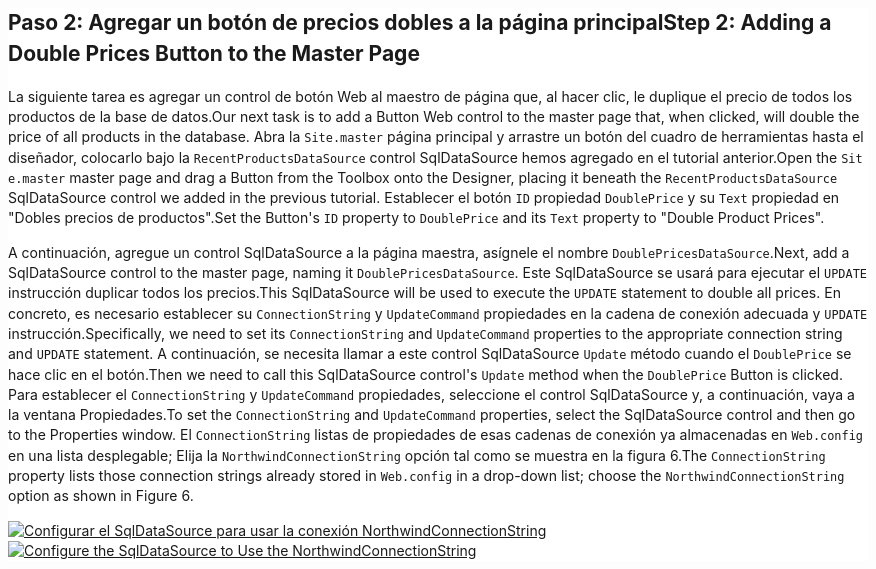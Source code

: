 
## <a name="step-2-adding-a-double-prices-button-to-the-master-page"></a><span data-ttu-id="08d97-167">Paso 2: Agregar un botón de precios dobles a la página principal</span><span class="sxs-lookup"><span data-stu-id="08d97-167">Step 2: Adding a Double Prices Button to the Master Page</span></span>

<span data-ttu-id="08d97-168">La siguiente tarea es agregar un control de botón Web al maestro de página que, al hacer clic, le duplique el precio de todos los productos de la base de datos.</span><span class="sxs-lookup"><span data-stu-id="08d97-168">Our next task is to add a Button Web control to the master page that, when clicked, will double the price of all products in the database.</span></span> <span data-ttu-id="08d97-169">Abra la `Site.master` página principal y arrastre un botón del cuadro de herramientas hasta el diseñador, colocarlo bajo la `RecentProductsDataSource` control SqlDataSource hemos agregado en el tutorial anterior.</span><span class="sxs-lookup"><span data-stu-id="08d97-169">Open the `Site.master` master page and drag a Button from the Toolbox onto the Designer, placing it beneath the `RecentProductsDataSource` SqlDataSource control we added in the previous tutorial.</span></span> <span data-ttu-id="08d97-170">Establecer el botón `ID` propiedad `DoublePrice` y su `Text` propiedad en "Dobles precios de productos".</span><span class="sxs-lookup"><span data-stu-id="08d97-170">Set the Button's `ID` property to `DoublePrice` and its `Text` property to "Double Product Prices".</span></span>

<span data-ttu-id="08d97-171">A continuación, agregue un control SqlDataSource a la página maestra, asígnele el nombre `DoublePricesDataSource`.</span><span class="sxs-lookup"><span data-stu-id="08d97-171">Next, add a SqlDataSource control to the master page, naming it `DoublePricesDataSource`.</span></span> <span data-ttu-id="08d97-172">Este SqlDataSource se usará para ejecutar el `UPDATE` instrucción duplicar todos los precios.</span><span class="sxs-lookup"><span data-stu-id="08d97-172">This SqlDataSource will be used to execute the `UPDATE` statement to double all prices.</span></span> <span data-ttu-id="08d97-173">En concreto, es necesario establecer su `ConnectionString` y `UpdateCommand` propiedades en la cadena de conexión adecuada y `UPDATE` instrucción.</span><span class="sxs-lookup"><span data-stu-id="08d97-173">Specifically, we need to set its `ConnectionString` and `UpdateCommand` properties to the appropriate connection string and `UPDATE` statement.</span></span> <span data-ttu-id="08d97-174">A continuación, se necesita llamar a este control SqlDataSource `Update` método cuando el `DoublePrice` se hace clic en el botón.</span><span class="sxs-lookup"><span data-stu-id="08d97-174">Then we need to call this SqlDataSource control's `Update` method when the `DoublePrice` Button is clicked.</span></span> <span data-ttu-id="08d97-175">Para establecer el `ConnectionString` y `UpdateCommand` propiedades, seleccione el control SqlDataSource y, a continuación, vaya a la ventana Propiedades.</span><span class="sxs-lookup"><span data-stu-id="08d97-175">To set the `ConnectionString` and `UpdateCommand` properties, select the SqlDataSource control and then go to the Properties window.</span></span> <span data-ttu-id="08d97-176">El `ConnectionString` listas de propiedades de esas cadenas de conexión ya almacenadas en `Web.config` en una lista desplegable; Elija la `NorthwindConnectionString` opción tal como se muestra en la figura 6.</span><span class="sxs-lookup"><span data-stu-id="08d97-176">The `ConnectionString` property lists those connection strings already stored in `Web.config` in a drop-down list; choose the `NorthwindConnectionString` option as shown in Figure 6.</span></span>


<span data-ttu-id="08d97-177">[![Configurar el SqlDataSource para usar la conexión NorthwindConnectionString](interacting-with-the-content-page-from-the-master-page-vb/_static/image17.png)](interacting-with-the-content-page-from-the-master-page-vb/_static/image16.png)</span><span class="sxs-lookup"><span data-stu-id="08d97-177">[![Configure the SqlDataSource to Use the NorthwindConnectionString](interacting-with-the-content-page-from-the-master-page-vb/_static/image17.png)](interacting-with-the-content-page-from-the-master-page-vb/_static/image16.png)</span></span>
